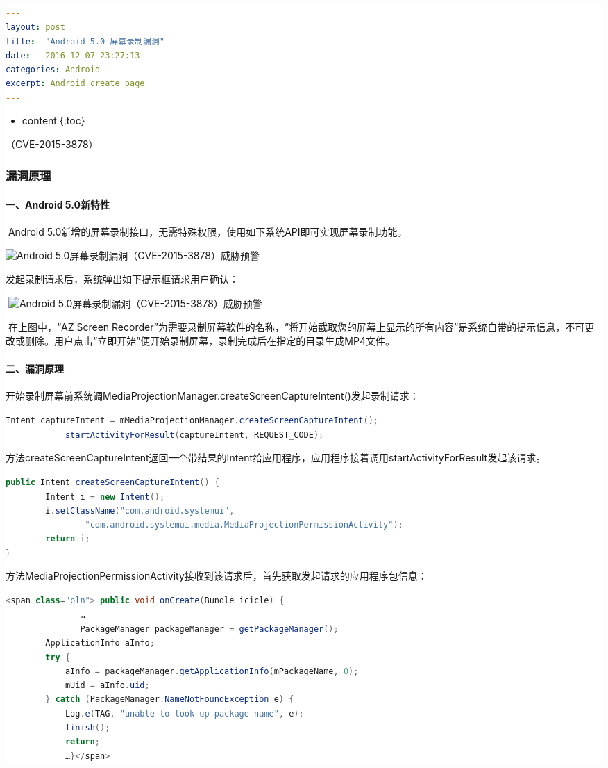```yaml
---
layout: post
title:  "Android 5.0 屏幕录制漏洞"
date:   2016-12-07 23:27:13
categories: Android
excerpt: Android create page
---
```


* content
{:toc}

（CVE-2015-3878）

### 漏洞原理

#### 一、Android 5.0新特性

​	Android 5.0新增的屏幕录制接口，无需特殊权限，使用如下系统API即可实现屏幕录制功能。

![Android 5.0屏幕录制漏洞（CVE-2015-3878）威胁预警](http://image.3001.net/images/20151016/14449770688219.jpg!small) 

发起录制请求后，系统弹出如下提示框请求用户确认：

​	![Android 5.0屏幕录制漏洞（CVE-2015-3878）威胁预警](http://image.3001.net/images/20151016/14449770934925.jpg!small)

​	在上图中，“AZ Screen Recorder”为需要录制屏幕软件的名称，“将开始截取您的屏幕上显示的所有内容”是系统自带的提示信息，不可更改或删除。用户点击“立即开始”便开始录制屏幕，录制完成后在指定的目录生成MP4文件。

#### 二、漏洞原理

​	开始录制屏幕前系统调MediaProjectionManager.createScreenCaptureIntent()发起录制请求：

```java
Intent captureIntent = mMediaProjectionManager.createScreenCaptureIntent();
            startActivityForResult(captureIntent, REQUEST_CODE);
```

​	方法createScreenCaptureIntent返回一个带结果的Intent给应用程序，应用程序接着调用startActivityForResult发起该请求。

```java
public Intent createScreenCaptureIntent() {
        Intent i = new Intent();
        i.setClassName("com.android.systemui",
                "com.android.systemui.media.MediaProjectionPermissionActivity");
        return i;
}
```

​	方法MediaProjectionPermissionActivity接收到该请求后，首先获取发起请求的应用程序包信息：

```java
<span class="pln"> public void onCreate(Bundle icicle) {
               …
               PackageManager packageManager = getPackageManager();
        ApplicationInfo aInfo;
        try {
            aInfo = packageManager.getApplicationInfo(mPackageName, 0);
            mUid = aInfo.uid;
        } catch (PackageManager.NameNotFoundException e) {
            Log.e(TAG, "unable to look up package name", e);
            finish();
            return;
            …}</span>
```
